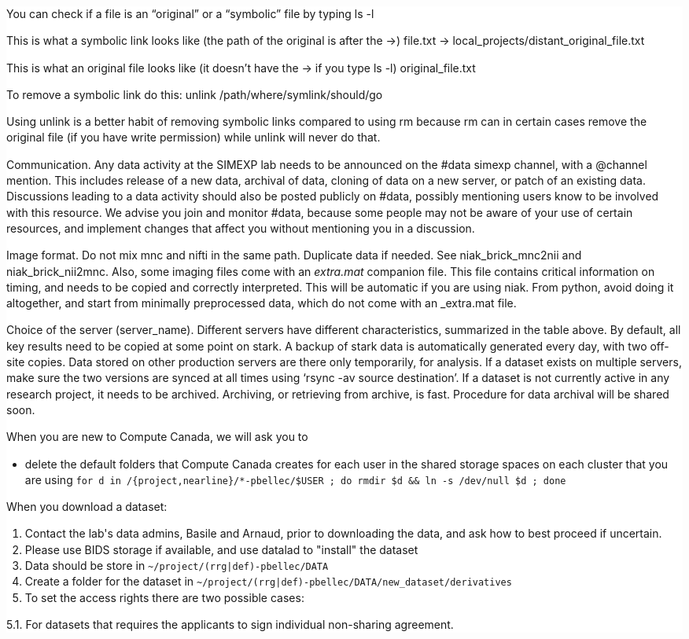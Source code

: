 You can check if a file is an “original” or a “symbolic” file by typing
ls -l

This is what a symbolic link looks like (the path of the original is after the ->)
file.txt -> local_projects/distant_original_file.txt

This is what an original file looks like (it doesn’t have the -> if you type ls -l)
original_file.txt

To remove a symbolic link do this:
	unlink /path/where/symlink/should/go

Using unlink is a better habit of removing symbolic links compared to using rm because rm can in certain cases remove the original file (if you have write permission) while unlink will never do that.

Communication. Any data activity at the SIMEXP lab needs to be announced on the #data simexp channel, with a @channel mention. This includes release of a new data, archival of data, cloning of data on a new server, or patch of an existing data. Discussions leading to a data activity should also be posted publicly on #data, possibly mentioning users know to be involved with this resource. We advise you join and monitor #data, because some people may not be aware of your use of certain resources, and implement changes that affect you without mentioning you in a discussion.

Image format. Do not mix mnc and nifti in the same path. Duplicate data if needed. See niak_brick_mnc2nii and niak_brick_nii2mnc. Also, some imaging files come with an _extra.mat_ companion file. This file contains critical information on timing, and needs to be copied and correctly interpreted. This will be automatic if you are using niak. From python, avoid doing it altogether, and start from minimally preprocessed data, which do not come with an _extra.mat file.

Choice of the server (server_name). Different servers have different characteristics, summarized in the table above.
 By default, all key results need to be copied at some point on stark. A backup of stark data is automatically generated every day, with two off-site copies.
Data stored on other production servers are there only temporarily, for analysis.
 If a dataset exists on multiple servers, make sure the two versions are synced at all times using ‘rsync -av  source destination’.
If a dataset is not currently active in any research project, it needs to be archived. Archiving, or retrieving from archive, is fast. Procedure for data archival will be shared soon.





When you are new to Compute Canada, we will ask you to

- delete the default folders that Compute Canada creates for each user in the shared storage spaces on each cluster  that you are using
  `for d in /{project,nearline}/*-pbellec/$USER ; do rmdir $d && ln -s /dev/null $d ; done`

When you download a dataset:

1. Contact the lab's data admins, Basile and Arnaud, prior to downloading the data, and ask how to best proceed if uncertain.
1. Please use BIDS storage if available, and use datalad to "install" the dataset
2. Data should be store in `~/project/(rrg|def)-pbellec/DATA`
4. Create a folder for the dataset in  `~/project/(rrg|def)-pbellec/DATA/new_dataset/derivatives`
3. To set the access rights there are two possible cases:

  5.1. For datasets that requires the applicants to sign individual non-sharing agreement.
